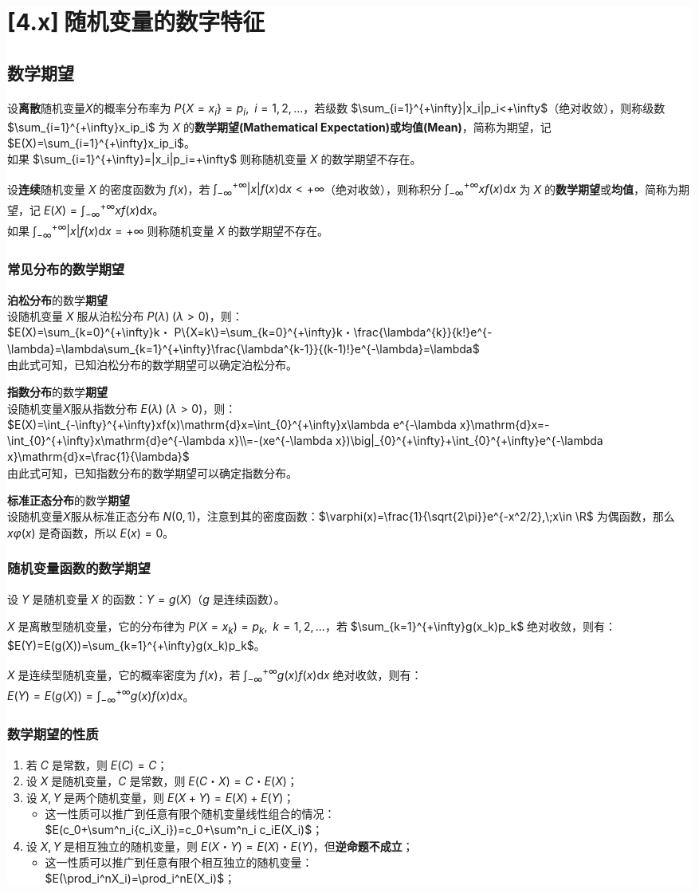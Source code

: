 # [4.x] 随机变量的数字特征

## 数学期望

设**离散**随机变量$X$的概率分布率为 $P\{X=x_i\}=p_i,\;\;i=1,2,...$，若级数 $\sum_{i=1}^{+\infty}|x_i|p_i<+\infty$（绝对收敛），则称级数 $\sum_{i=1}^{+\infty}x_ip_i$ 为 $X$ 的**数学期望(Mathematical Expectation)**或**均值(Mean)**，简称为期望，记 $E(X)=\sum_{i=1}^{+\infty}x_ip_i$。<br />
如果 $\sum_{i=1}^{+\infty}=|x_i|p_i=+\infty$ 则称随机变量 $X$ 的数学期望不存在。

设**连续**随机变量 $X$ 的密度函数为 $f(x)$，若 $\int^{+\infty}_{-\infty}|x|f(x)\mathrm{d} x<+\infty$（绝对收敛），则称积分 $\int^{+\infty}_{-\infty}xf(x)\mathrm{d} x$ 为 $X$ 的**数学期望**或**均值**，简称为期望，记 $E(X)=\int^{+\infty}_{-\infty}xf(x)\mathrm{d} x$。<br />
如果 $\int^{+\infty}_{-\infty}|x|f(x)\mathrm{d} x=+\infty$ 则称随机变量 $X$ 的数学期望不存在。

### 常见分布的数学期望

**泊松分布**的数学**期望**<br />
设随机变量 $X$ 服从泊松分布 $P(\lambda)\;(\lambda>0)$，则：<br />
$E(X)=\sum_{k=0}^{+\infty}k・ P\{X=k\}=\sum_{k=0}^{+\infty}k・\frac{\lambda^{k}}{k!}e^{-\lambda}=\lambda\sum_{k=1}^{+\infty}\frac{\lambda^{k-1}}{(k-1)!}e^{-\lambda}=\lambda$<br />
由此式可知，已知泊松分布的数学期望可以确定泊松分布。


**指数分布**的数学**期望**<br />
设随机变量$X$服从指数分布 $E(\lambda)\;(\lambda>0)$，则：<br />
$E(X)=\int_{-\infty}^{+\infty}xf(x)\mathrm{d}x=\int_{0}^{+\infty}x\lambda e^{-\lambda x}\mathrm{d}x=-\int_{0}^{+\infty}x\mathrm{d}e^{-\lambda x}\\=-(xe^{-\lambda x})\big|_{0}^{+\infty}+\int_{0}^{+\infty}e^{-\lambda x}\mathrm{d}x=\frac{1}{\lambda}$<br />
由此式可知，已知指数分布的数学期望可以确定指数分布。


**标准正态分布**的数学**期望**<br />
设随机变量$X$服从标准正态分布 $N(0,1)$，注意到其的密度函数：$\varphi(x)=\frac{1}{\sqrt{2\pi}}e^{-x^2/2},\;x\in \R$ 为偶函数，那么 $x\varphi(x)$ 是奇函数，所以 $E(x)=0$。

### 随机变量函数的数学期望

设 $Y$ 是随机变量 $X$ 的函数：$Y=g(X)$（$g$ 是连续函数）。

$X$ 是离散型随机变量，它的分布律为 $P(X=x_k)=p_k,\;\;k=1,2,...$，若 $\sum_{k=1}^{+\infty}g(x_k)p_k$ 绝对收敛，则有：<br />
$E(Y)=E(g(X))=\sum_{k=1}^{+\infty}g(x_k)p_k$。

$X$ 是连续型随机变量，它的概率密度为 $f(x)$，若 $\int_{-\infty}^{+\infty}g(x)f(x)\mathrm{d}x$ 绝对收敛，则有：<br />
$E(Y)=E(g(X))=\int_{-\infty}^{+\infty}g(x)f(x)\mathrm{d}x$。

### 数学期望的性质

1. 若 $C$ 是常数，则 $E(C) = C$；
2. 设 $X$ 是随机变量，$C$ 是常数，则 $E(C・X)=C・E(X)$；
3. 设 $X,Y$ 是两个随机变量，则 $E(X+Y)=E(X)+E(Y)$；
    - 这一性质可以推广到任意有限个随机变量线性组合的情况：<br />$E(c_0+\sum^n_i{c_iX_i})=c_0+\sum^n_i c_iE(X_i)$；
4. 设 $X,Y$ 是相互独立的随机变量，则 $E(X・Y)=E(X)・E(Y)$，但**逆命题不成立**；
    - 这一性质可以推广到任意有限个相互独立的随机变量：<br />$E(\prod_i^nX_i)=\prod_i^nE(X_i)$；
